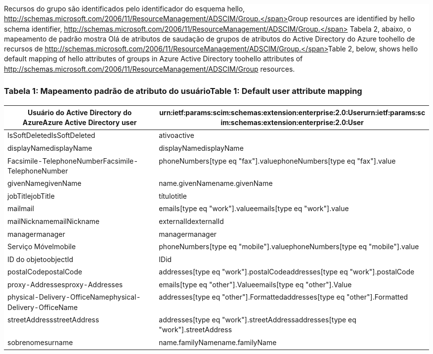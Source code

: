 <span data-ttu-id="daf98-262">Recursos do grupo são identificados pelo identificador do esquema hello, http://schemas.microsoft.com/2006/11/ResourceManagement/ADSCIM/Group.</span><span class="sxs-lookup"><span data-stu-id="daf98-262">Group resources are identified by hello schema identifier, http://schemas.microsoft.com/2006/11/ResourceManagement/ADSCIM/Group.</span></span>  <span data-ttu-id="daf98-263">Tabela 2, abaixo, o mapeamento de padrão mostra Olá de atributos de saudação de grupos de atributos do Active Directory do Azure toohello de recursos de http://schemas.microsoft.com/2006/11/ResourceManagement/ADSCIM/Group.</span><span class="sxs-lookup"><span data-stu-id="daf98-263">Table 2, below, shows hello default mapping of hello attributes of groups in Azure Active Directory toohello attributes of http://schemas.microsoft.com/2006/11/ResourceManagement/ADSCIM/Group resources.</span></span>  

### <a name="table-1-default-user-attribute-mapping"></a><span data-ttu-id="daf98-264">Tabela 1: Mapeamento padrão de atributo do usuário</span><span class="sxs-lookup"><span data-stu-id="daf98-264">Table 1: Default user attribute mapping</span></span>
| <span data-ttu-id="daf98-265">Usuário do Active Directory do Azure</span><span class="sxs-lookup"><span data-stu-id="daf98-265">Azure Active Directory user</span></span> | <span data-ttu-id="daf98-266">urn:ietf:params:scim:schemas:extension:enterprise:2.0:User</span><span class="sxs-lookup"><span data-stu-id="daf98-266">urn:ietf:params:scim:schemas:extension:enterprise:2.0:User</span></span> |
| --- | --- |
| <span data-ttu-id="daf98-267">IsSoftDeleted</span><span class="sxs-lookup"><span data-stu-id="daf98-267">IsSoftDeleted</span></span> |<span data-ttu-id="daf98-268">ativo</span><span class="sxs-lookup"><span data-stu-id="daf98-268">active</span></span> |
| <span data-ttu-id="daf98-269">displayName</span><span class="sxs-lookup"><span data-stu-id="daf98-269">displayName</span></span> |<span data-ttu-id="daf98-270">displayName</span><span class="sxs-lookup"><span data-stu-id="daf98-270">displayName</span></span> |
| <span data-ttu-id="daf98-271">Facsimile-TelephoneNumber</span><span class="sxs-lookup"><span data-stu-id="daf98-271">Facsimile-TelephoneNumber</span></span> |<span data-ttu-id="daf98-272">phoneNumbers[type eq "fax"].value</span><span class="sxs-lookup"><span data-stu-id="daf98-272">phoneNumbers[type eq "fax"].value</span></span> |
| <span data-ttu-id="daf98-273">givenName</span><span class="sxs-lookup"><span data-stu-id="daf98-273">givenName</span></span> |<span data-ttu-id="daf98-274">name.givenName</span><span class="sxs-lookup"><span data-stu-id="daf98-274">name.givenName</span></span> |
| <span data-ttu-id="daf98-275">jobTitle</span><span class="sxs-lookup"><span data-stu-id="daf98-275">jobTitle</span></span> |<span data-ttu-id="daf98-276">título</span><span class="sxs-lookup"><span data-stu-id="daf98-276">title</span></span> |
| <span data-ttu-id="daf98-277">mail</span><span class="sxs-lookup"><span data-stu-id="daf98-277">mail</span></span> |<span data-ttu-id="daf98-278">emails[type eq "work"].value</span><span class="sxs-lookup"><span data-stu-id="daf98-278">emails[type eq "work"].value</span></span> |
| <span data-ttu-id="daf98-279">mailNickname</span><span class="sxs-lookup"><span data-stu-id="daf98-279">mailNickname</span></span> |<span data-ttu-id="daf98-280">externalId</span><span class="sxs-lookup"><span data-stu-id="daf98-280">externalId</span></span> |
| <span data-ttu-id="daf98-281">manager</span><span class="sxs-lookup"><span data-stu-id="daf98-281">manager</span></span> |<span data-ttu-id="daf98-282">manager</span><span class="sxs-lookup"><span data-stu-id="daf98-282">manager</span></span> |
| <span data-ttu-id="daf98-283">Serviço Móvel</span><span class="sxs-lookup"><span data-stu-id="daf98-283">mobile</span></span> |<span data-ttu-id="daf98-284">phoneNumbers[type eq "mobile"].value</span><span class="sxs-lookup"><span data-stu-id="daf98-284">phoneNumbers[type eq "mobile"].value</span></span> |
| <span data-ttu-id="daf98-285">ID do objeto</span><span class="sxs-lookup"><span data-stu-id="daf98-285">objectId</span></span> |<span data-ttu-id="daf98-286">ID</span><span class="sxs-lookup"><span data-stu-id="daf98-286">id</span></span> |
| <span data-ttu-id="daf98-287">postalCode</span><span class="sxs-lookup"><span data-stu-id="daf98-287">postalCode</span></span> |<span data-ttu-id="daf98-288">addresses[type eq "work"].postalCode</span><span class="sxs-lookup"><span data-stu-id="daf98-288">addresses[type eq "work"].postalCode</span></span> |
| <span data-ttu-id="daf98-289">proxy-Addresses</span><span class="sxs-lookup"><span data-stu-id="daf98-289">proxy-Addresses</span></span> |<span data-ttu-id="daf98-290">emails[type eq "other"].Value</span><span class="sxs-lookup"><span data-stu-id="daf98-290">emails[type eq "other"].Value</span></span> |
| <span data-ttu-id="daf98-291">physical-Delivery-OfficeName</span><span class="sxs-lookup"><span data-stu-id="daf98-291">physical-Delivery-OfficeName</span></span> |<span data-ttu-id="daf98-292">addresses[type eq "other"].Formatted</span><span class="sxs-lookup"><span data-stu-id="daf98-292">addresses[type eq "other"].Formatted</span></span> |
| <span data-ttu-id="daf98-293">streetAddress</span><span class="sxs-lookup"><span data-stu-id="daf98-293">streetAddress</span></span> |<span data-ttu-id="daf98-294">addresses[type eq "work"].streetAddress</span><span class="sxs-lookup"><span data-stu-id="daf98-294">addresses[type eq "work"].streetAddress</span></span> |
| <span data-ttu-id="daf98-295">sobrenome</span><span class="sxs-lookup"><span data-stu-id="daf98-295">surname</span></span> |<span data-ttu-id="daf98-296">name.familyName</span><span class="sxs-lookup"><span data-stu-id="daf98-296">name.familyName</span></span> |